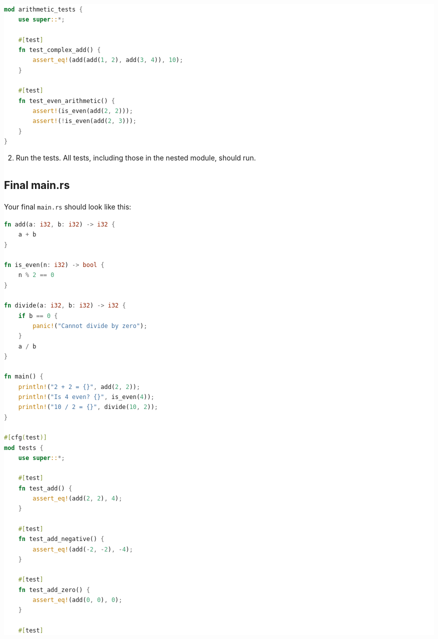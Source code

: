 ```rust
mod arithmetic_tests {
    use super::*;

    #[test]
    fn test_complex_add() {
        assert_eq!(add(add(1, 2), add(3, 4)), 10);
    }

    #[test]
    fn test_even_arithmetic() {
        assert!(is_even(add(2, 2)));
        assert!(!is_even(add(2, 3)));
    }
}
```

2. Run the tests. All tests, including those in the nested module, should run.

## Final main.rs

Your final `main.rs` should look like this:

```rust
fn add(a: i32, b: i32) -> i32 {
    a + b
}

fn is_even(n: i32) -> bool {
    n % 2 == 0
}

fn divide(a: i32, b: i32) -> i32 {
    if b == 0 {
        panic!("Cannot divide by zero");
    }
    a / b
}

fn main() {
    println!("2 + 2 = {}", add(2, 2));
    println!("Is 4 even? {}", is_even(4));
    println!("10 / 2 = {}", divide(10, 2));
}

#[cfg(test)]
mod tests {
    use super::*;

    #[test]
    fn test_add() {
        assert_eq!(add(2, 2), 4);
    }

    #[test]
    fn test_add_negative() {
        assert_eq!(add(-2, -2), -4);
    }

    #[test]
    fn test_add_zero() {
        assert_eq!(add(0, 0), 0);
    }

    #[test]
```